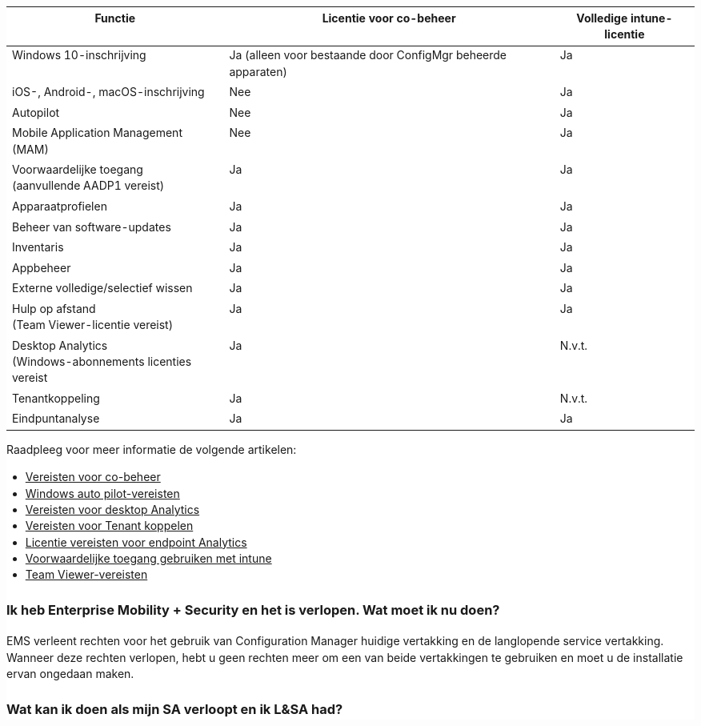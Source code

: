 |Functie | Licentie voor co-beheer | Volledige intune-licentie |
|---------|---------|---------|
|Windows 10-inschrijving|Ja (alleen voor bestaande door ConfigMgr beheerde apparaten)|Ja|
|iOS-, Android-, macOS-inschrijving|Nee|Ja|
|Autopilot|Nee|Ja|
|Mobile Application Management (MAM)|Nee|Ja|
|Voorwaardelijke toegang<br>(aanvullende AADP1 vereist)|Ja|Ja|
|Apparaatprofielen|Ja|Ja|
|Beheer van software-updates|Ja|Ja|
|Inventaris|Ja|Ja|
|Appbeheer|Ja|Ja|
|Externe volledige/selectief wissen|Ja|Ja|
|Hulp op afstand<br>(Team Viewer-licentie vereist)|Ja|Ja|
|Desktop Analytics<br>(Windows-abonnements licenties vereist|Ja|N.v.t.|
|Tenantkoppeling|Ja|N.v.t.|
|Eindpuntanalyse|Ja|Ja|

Raadpleeg voor meer informatie de volgende artikelen:

- [Vereisten voor co-beheer](../../comanage/overview.md#prerequisites)
- [Windows auto pilot-vereisten](/windows/deployment/windows-autopilot/windows-autopilot-requirements)
- [Vereisten voor desktop Analytics](../../desktop-analytics/overview.md#prerequisites)
- [Vereisten voor Tenant koppelen](../../tenant-attach/device-sync-actions.md#prerequisites)
- [Licentie vereisten voor endpoint Analytics](../../../analytics/overview.md#licensing-prerequisites)
- [Voorwaardelijke toegang gebruiken met intune](../../../intune/protect/conditional-access.md#use-conditional-access-with-intune)
- [Team Viewer-vereisten](../../../intune/remote-actions/teamviewer-support.md#prerequisites)

### <a name="i-have-enterprise-mobility--security-and-it-expired-what-must-i-do-now"></a><a name="bkmk_ems-expires"></a> Ik heb Enterprise Mobility + Security en het is verlopen. Wat moet ik nu doen?  

EMS verleent rechten voor het gebruik van Configuration Manager huidige vertakking en de langlopende service vertakking. Wanneer deze rechten verlopen, hebt u geen rechten meer om een van beide vertakkingen te gebruiken en moet u de installatie ervan ongedaan maken.  

### <a name="if-my-sa-expires-and-i-had-lsa-what-do-i-get"></a><a name="bkmk_sa-expires"></a> Wat kan ik doen als mijn SA verloopt en ik L&SA had?
